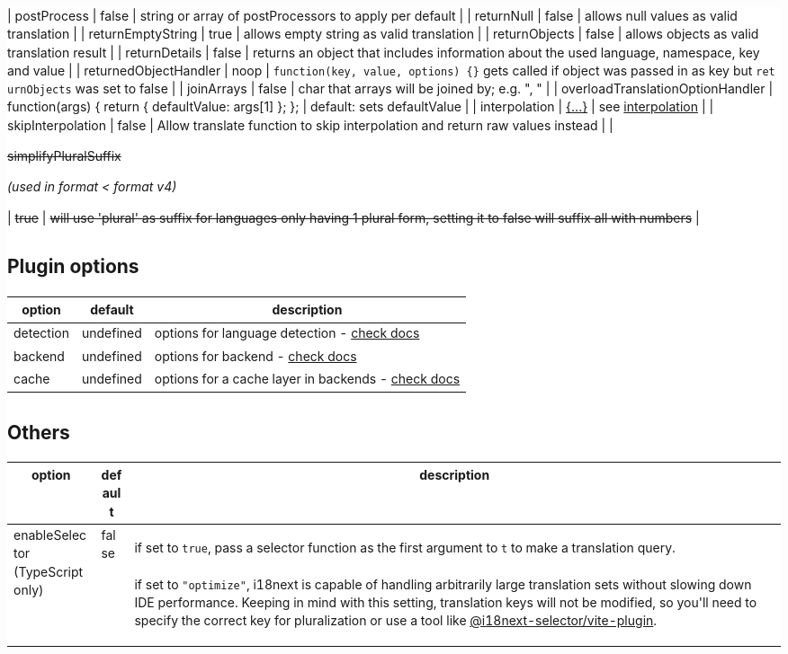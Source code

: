 | postProcess                                                                             | false                                                                       | string or array of postProcessors to apply per default                                                                    |
| returnNull                                                                              | false                                                                       | allows null values as valid translation                                                                                   |
| returnEmptyString                                                                       | true                                                                        | allows empty string as valid translation                                                                                  |
| returnObjects                                                                           | false                                                                       | allows objects as valid translation result                                                                                |
| returnDetails                                                                           | false                                                                       | returns an object that includes information about the used language, namespace, key and value                             |
| returnedObjectHandler                                                                   | noop                                                                        | `function(key, value, options) {}` gets called if object was passed in as key but `returnObjects` was set to false        |
| joinArrays                                                                              | false                                                                       | char that arrays will be joined by; e.g. ", "                                                                             |
| overloadTranslationOptionHandler                                                        | function(args) { return { defaultValue: args\[1] }; };                      | default: sets defaultValue                                                                                                |
| interpolation                                                                           | [{...}](../translation-function/interpolation.md#all-interpolation-options) | see [interpolation](../translation-function/interpolation.md#all-interpolation-options)                                   |
| skipInterpolation                                                                       | false                                                                       | Allow translate function to skip interpolation and return raw values instead                                              |
| <p><del>simplifyPluralSuffix</del></p><p><em>(used in format &#x3C; format v4)</em></p> | ~~true~~                                                                    | ~~will use 'plural' as suffix for languages only having 1 plural form, setting it to false will suffix all with numbers~~ |

## Plugin options

| option    | default   | description                                                                           |
| --------- | --------- | ------------------------------------------------------------------------------------- |
| detection | undefined | options for language detection - [check docs](plugins-and-utils.md#language-detector) |
| backend   | undefined | options for backend - [check docs](plugins-and-utils.md#backends)                     |
| cache     | undefined | options for a cache layer in backends - [check docs](plugins-and-utils.md#backends)   |

## Others

| option                           | default | description                                                                                                                                                                                                                                                                                                                                                                                                                                                                                                                                                               |
| -------------------------------- | ------- | ------------------------------------------------------------------------------------------------------------------------------------------------------------------------------------------------------------------------------------------------------------------------------------------------------------------------------------------------------------------------------------------------------------------------------------------------------------------------------------------------------------------------------------------------------------------------- |
| enableSelector (TypeScript only) | false   | <p>if set to <code>true</code>,  pass a selector function as the first argument to <code>t</code> to make a translation query.<br><br>if set to <code>"optimize"</code>,  i18next is capable of handling arbitrarily large translation sets without slowing down IDE performance. Keeping in mind with this setting, translation keys will not be modified, so you'll need to specify the correct key for pluralization or use a tool like <a href="https://github.com/ahrjarrett/i18next-selector/tree/main/packages/vite-plugin">@i18next-selector/vite-plugin</a>.</p> |